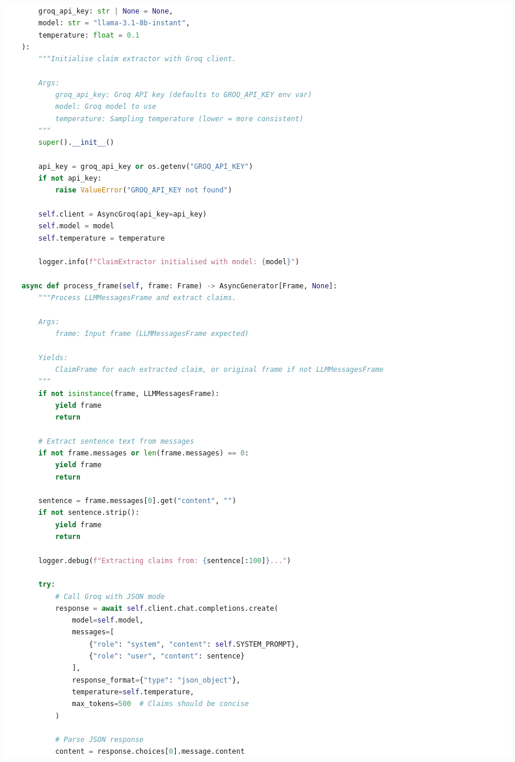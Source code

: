 ```python
        groq_api_key: str | None = None,
        model: str = "llama-3.1-8b-instant",
        temperature: float = 0.1
    ):
        """Initialise claim extractor with Groq client.

        Args:
            groq_api_key: Groq API key (defaults to GROQ_API_KEY env var)
            model: Groq model to use
            temperature: Sampling temperature (lower = more consistent)
        """
        super().__init__()

        api_key = groq_api_key or os.getenv("GROQ_API_KEY")
        if not api_key:
            raise ValueError("GROQ_API_KEY not found")

        self.client = AsyncGroq(api_key=api_key)
        self.model = model
        self.temperature = temperature

        logger.info(f"ClaimExtractor initialised with model: {model}")

    async def process_frame(self, frame: Frame) -> AsyncGenerator[Frame, None]:
        """Process LLMMessagesFrame and extract claims.

        Args:
            frame: Input frame (LLMMessagesFrame expected)

        Yields:
            ClaimFrame for each extracted claim, or original frame if not LLMMessagesFrame
        """
        if not isinstance(frame, LLMMessagesFrame):
            yield frame
            return

        # Extract sentence text from messages
        if not frame.messages or len(frame.messages) == 0:
            yield frame
            return

        sentence = frame.messages[0].get("content", "")
        if not sentence.strip():
            yield frame
            return

        logger.debug(f"Extracting claims from: {sentence[:100]}...")

        try:
            # Call Groq with JSON mode
            response = await self.client.chat.completions.create(
                model=self.model,
                messages=[
                    {"role": "system", "content": self.SYSTEM_PROMPT},
                    {"role": "user", "content": sentence}
                ],
                response_format={"type": "json_object"},
                temperature=self.temperature,
                max_tokens=500  # Claims should be concise
            )

            # Parse JSON response
            content = response.choices[0].message.content
```